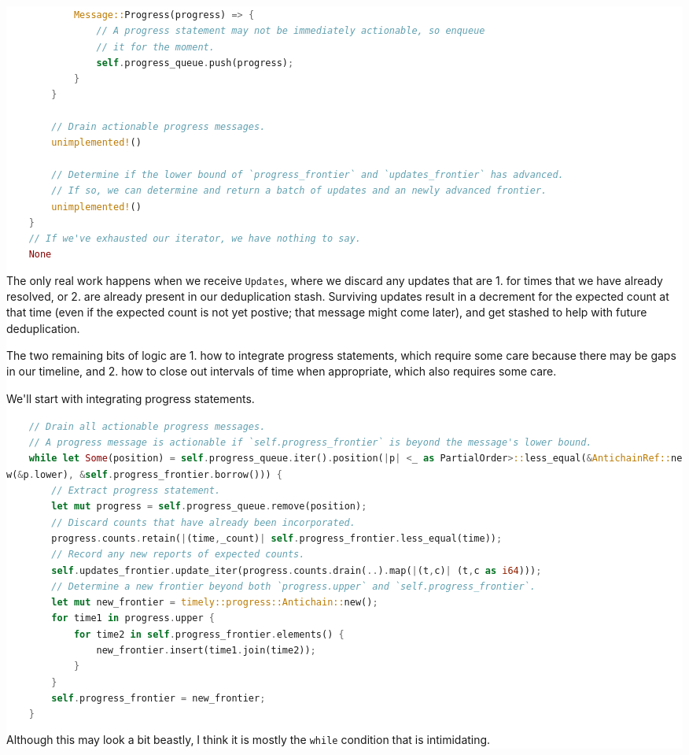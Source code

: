 ```rust
            Message::Progress(progress) => {
                // A progress statement may not be immediately actionable, so enqueue
                // it for the moment.
                self.progress_queue.push(progress);
            }
        }

        // Drain actionable progress messages.
        unimplemented!()

        // Determine if the lower bound of `progress_frontier` and `updates_frontier` has advanced.
        // If so, we can determine and return a batch of updates and an newly advanced frontier.
        unimplemented!()
    }
    // If we've exhausted our iterator, we have nothing to say.
    None
```
The only real work happens when we receive `Updates`, where we discard any updates that are 1. for times that we have already resolved, or 2. are already present in our deduplication stash. Surviving updates result in a decrement for the expected count at that time (even if the expected count is not yet postive; that message might come later), and get stashed to help with future deduplication.

The two remaining bits of logic are 1. how to integrate progress statements, which require some care because there may be gaps in our timeline, and 2. how to close out intervals of time when appropriate, which also requires some care.

We'll start with integrating progress statements.
```rust
    // Drain all actionable progress messages.
    // A progress message is actionable if `self.progress_frontier` is beyond the message's lower bound.
    while let Some(position) = self.progress_queue.iter().position(|p| <_ as PartialOrder>::less_equal(&AntichainRef::new(&p.lower), &self.progress_frontier.borrow())) {
        // Extract progress statement.
        let mut progress = self.progress_queue.remove(position);
        // Discard counts that have already been incorporated.
        progress.counts.retain(|(time,_count)| self.progress_frontier.less_equal(time));
        // Record any new reports of expected counts.
        self.updates_frontier.update_iter(progress.counts.drain(..).map(|(t,c)| (t,c as i64)));
        // Determine a new frontier beyond both `progress.upper` and `self.progress_frontier`.
        let mut new_frontier = timely::progress::Antichain::new();
        for time1 in progress.upper {
            for time2 in self.progress_frontier.elements() {
                new_frontier.insert(time1.join(time2));
            }
        }
        self.progress_frontier = new_frontier;
    }
```
Although this may look a bit beastly, I think it is mostly the `while` condition that is intimidating.
